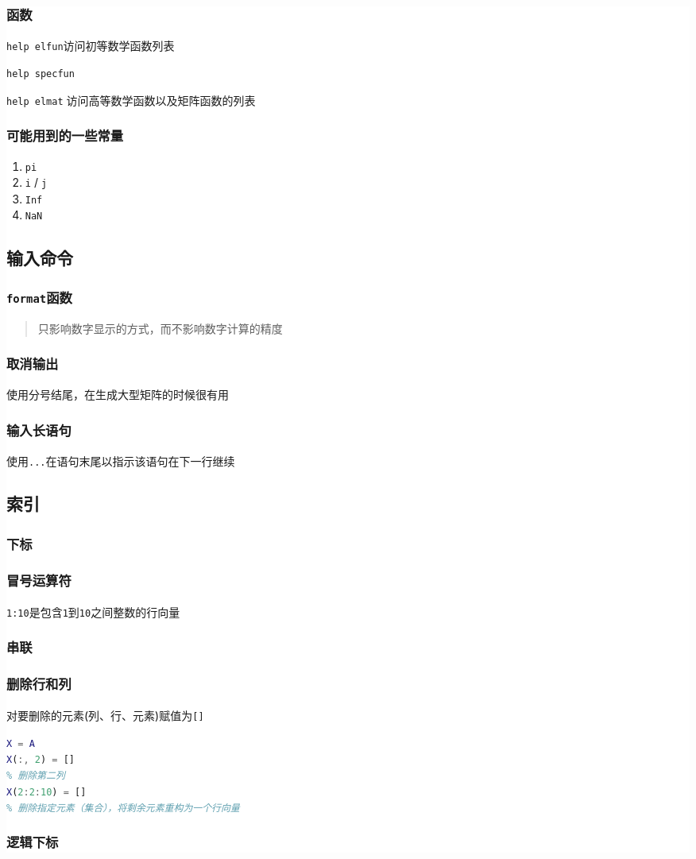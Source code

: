 ### 函数

`help elfun`访问初等数学函数列表

`help specfun`

`help elmat` 访问高等数学函数以及矩阵函数的列表

### 可能用到的一些常量

1. `pi`
2. `i` / `j`
3. `Inf`
4. `NaN`

## 输入命令

### `format`函数

> 只影响数字显示的方式，而不影响数字计算的精度

### 取消输出

使用分号结尾，在生成大型矩阵的时候很有用

### 输入长语句

使用`...`在语句末尾以指示该语句在下一行继续

## 索引

### 下标

### 冒号运算符

`1:10`是包含`1`到`10`之间整数的行向量

### 串联

### 删除行和列

对要删除的元素(列、行、元素)赋值为`[]`

```matlab
X = A
X(:, 2) = []
% 删除第二列
X(2:2:10) = []
% 删除指定元素（集合），将剩余元素重构为一个行向量
```

### 逻辑下标
